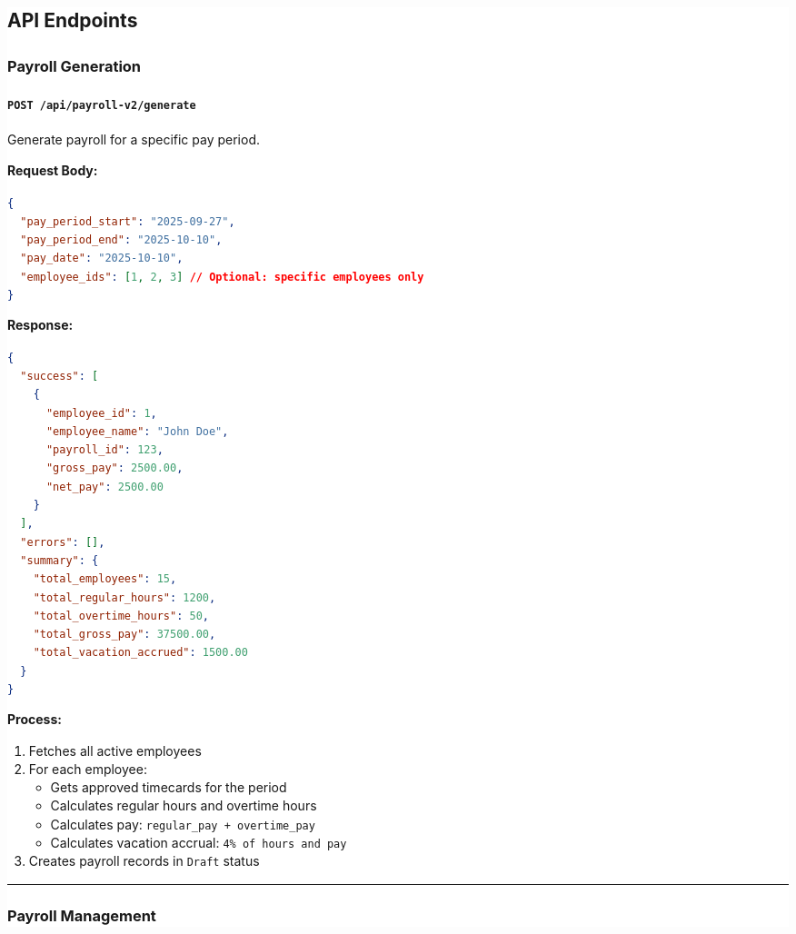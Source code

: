 
## API Endpoints

### Payroll Generation

#### `POST /api/payroll-v2/generate`
Generate payroll for a specific pay period.

**Request Body:**
```json
{
  "pay_period_start": "2025-09-27",
  "pay_period_end": "2025-10-10",
  "pay_date": "2025-10-10",
  "employee_ids": [1, 2, 3] // Optional: specific employees only
}
```

**Response:**
```json
{
  "success": [
    {
      "employee_id": 1,
      "employee_name": "John Doe",
      "payroll_id": 123,
      "gross_pay": 2500.00,
      "net_pay": 2500.00
    }
  ],
  "errors": [],
  "summary": {
    "total_employees": 15,
    "total_regular_hours": 1200,
    "total_overtime_hours": 50,
    "total_gross_pay": 37500.00,
    "total_vacation_accrued": 1500.00
  }
}
```

**Process:**
1. Fetches all active employees
2. For each employee:
   - Gets approved timecards for the period
   - Calculates regular hours and overtime hours
   - Calculates pay: `regular_pay + overtime_pay`
   - Calculates vacation accrual: `4% of hours and pay`
3. Creates payroll records in `Draft` status

---

### Payroll Management

